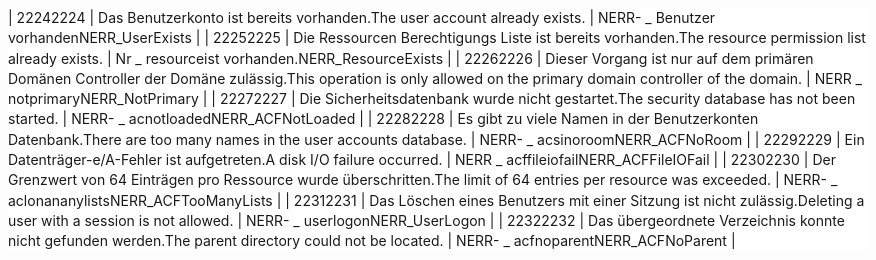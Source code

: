 | <span data-ttu-id="9e4c0-364">2224</span><span class="sxs-lookup"><span data-stu-id="9e4c0-364">2224</span></span> | <span data-ttu-id="9e4c0-365">Das Benutzerkonto ist bereits vorhanden.</span><span class="sxs-lookup"><span data-stu-id="9e4c0-365">The user account already exists.</span></span>                                                                                                                                                                               | <span data-ttu-id="9e4c0-366">NERR- \_ Benutzer vorhanden</span><span class="sxs-lookup"><span data-stu-id="9e4c0-366">NERR\_UserExists</span></span>                   |
| <span data-ttu-id="9e4c0-367">2225</span><span class="sxs-lookup"><span data-stu-id="9e4c0-367">2225</span></span> | <span data-ttu-id="9e4c0-368">Die Ressourcen Berechtigungs Liste ist bereits vorhanden.</span><span class="sxs-lookup"><span data-stu-id="9e4c0-368">The resource permission list already exists.</span></span>                                                                                                                                                                   | <span data-ttu-id="9e4c0-369">Nr \_ resourceist vorhanden.</span><span class="sxs-lookup"><span data-stu-id="9e4c0-369">NERR\_ResourceExists</span></span>               |
| <span data-ttu-id="9e4c0-370">2226</span><span class="sxs-lookup"><span data-stu-id="9e4c0-370">2226</span></span> | <span data-ttu-id="9e4c0-371">Dieser Vorgang ist nur auf dem primären Domänen Controller der Domäne zulässig.</span><span class="sxs-lookup"><span data-stu-id="9e4c0-371">This operation is only allowed on the primary domain controller of the domain.</span></span>                                                                                                                                 | <span data-ttu-id="9e4c0-372">NERR \_ notprimary</span><span class="sxs-lookup"><span data-stu-id="9e4c0-372">NERR\_NotPrimary</span></span>                   |
| <span data-ttu-id="9e4c0-373">2227</span><span class="sxs-lookup"><span data-stu-id="9e4c0-373">2227</span></span> | <span data-ttu-id="9e4c0-374">Die Sicherheitsdatenbank wurde nicht gestartet.</span><span class="sxs-lookup"><span data-stu-id="9e4c0-374">The security database has not been started.</span></span>                                                                                                                                                                    | <span data-ttu-id="9e4c0-375">NERR- \_ acnotloaded</span><span class="sxs-lookup"><span data-stu-id="9e4c0-375">NERR\_ACFNotLoaded</span></span>                 |
| <span data-ttu-id="9e4c0-376">2228</span><span class="sxs-lookup"><span data-stu-id="9e4c0-376">2228</span></span> | <span data-ttu-id="9e4c0-377">Es gibt zu viele Namen in der Benutzerkonten Datenbank.</span><span class="sxs-lookup"><span data-stu-id="9e4c0-377">There are too many names in the user accounts database.</span></span>                                                                                                                                                        | <span data-ttu-id="9e4c0-378">NERR- \_ acsinoroom</span><span class="sxs-lookup"><span data-stu-id="9e4c0-378">NERR\_ACFNoRoom</span></span>                    |
| <span data-ttu-id="9e4c0-379">2229</span><span class="sxs-lookup"><span data-stu-id="9e4c0-379">2229</span></span> | <span data-ttu-id="9e4c0-380">Ein Datenträger-e/A-Fehler ist aufgetreten.</span><span class="sxs-lookup"><span data-stu-id="9e4c0-380">A disk I/O failure occurred.</span></span>                                                                                                                                                                                   | <span data-ttu-id="9e4c0-381">NERR \_ acffileiofail</span><span class="sxs-lookup"><span data-stu-id="9e4c0-381">NERR\_ACFFileIOFail</span></span>                |
| <span data-ttu-id="9e4c0-382">2230</span><span class="sxs-lookup"><span data-stu-id="9e4c0-382">2230</span></span> | <span data-ttu-id="9e4c0-383">Der Grenzwert von 64 Einträgen pro Ressource wurde überschritten.</span><span class="sxs-lookup"><span data-stu-id="9e4c0-383">The limit of 64 entries per resource was exceeded.</span></span>                                                                                                                                                             | <span data-ttu-id="9e4c0-384">NERR- \_ aclonananylists</span><span class="sxs-lookup"><span data-stu-id="9e4c0-384">NERR\_ACFTooManyLists</span></span>              |
| <span data-ttu-id="9e4c0-385">2231</span><span class="sxs-lookup"><span data-stu-id="9e4c0-385">2231</span></span> | <span data-ttu-id="9e4c0-386">Das Löschen eines Benutzers mit einer Sitzung ist nicht zulässig.</span><span class="sxs-lookup"><span data-stu-id="9e4c0-386">Deleting a user with a session is not allowed.</span></span>                                                                                                                                                                 | <span data-ttu-id="9e4c0-387">NERR- \_ userlogon</span><span class="sxs-lookup"><span data-stu-id="9e4c0-387">NERR\_UserLogon</span></span>                    |
| <span data-ttu-id="9e4c0-388">2232</span><span class="sxs-lookup"><span data-stu-id="9e4c0-388">2232</span></span> | <span data-ttu-id="9e4c0-389">Das übergeordnete Verzeichnis konnte nicht gefunden werden.</span><span class="sxs-lookup"><span data-stu-id="9e4c0-389">The parent directory could not be located.</span></span>                                                                                                                                                                     | <span data-ttu-id="9e4c0-390">NERR- \_ acfnoparent</span><span class="sxs-lookup"><span data-stu-id="9e4c0-390">NERR\_ACFNoParent</span></span>                  |